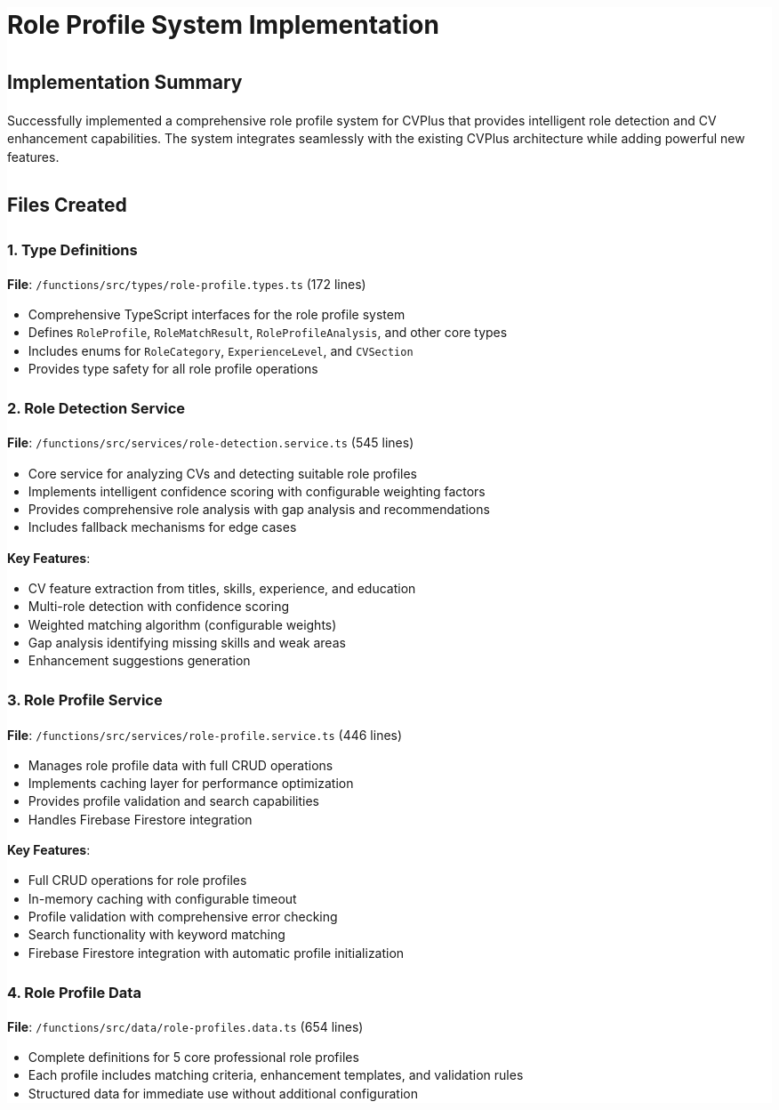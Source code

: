 # Role Profile System Implementation

## Implementation Summary

Successfully implemented a comprehensive role profile system for CVPlus that provides intelligent role detection and CV enhancement capabilities. The system integrates seamlessly with the existing CVPlus architecture while adding powerful new features.

## Files Created

### 1. Type Definitions
**File**: `/functions/src/types/role-profile.types.ts` (172 lines)
- Comprehensive TypeScript interfaces for the role profile system
- Defines `RoleProfile`, `RoleMatchResult`, `RoleProfileAnalysis`, and other core types
- Includes enums for `RoleCategory`, `ExperienceLevel`, and `CVSection`
- Provides type safety for all role profile operations

### 2. Role Detection Service
**File**: `/functions/src/services/role-detection.service.ts` (545 lines)
- Core service for analyzing CVs and detecting suitable role profiles
- Implements intelligent confidence scoring with configurable weighting factors
- Provides comprehensive role analysis with gap analysis and recommendations
- Includes fallback mechanisms for edge cases

**Key Features**:
- CV feature extraction from titles, skills, experience, and education
- Multi-role detection with confidence scoring
- Weighted matching algorithm (configurable weights)
- Gap analysis identifying missing skills and weak areas
- Enhancement suggestions generation

### 3. Role Profile Service
**File**: `/functions/src/services/role-profile.service.ts` (446 lines)
- Manages role profile data with full CRUD operations
- Implements caching layer for performance optimization
- Provides profile validation and search capabilities
- Handles Firebase Firestore integration

**Key Features**:
- Full CRUD operations for role profiles
- In-memory caching with configurable timeout
- Profile validation with comprehensive error checking
- Search functionality with keyword matching
- Firebase Firestore integration with automatic profile initialization

### 4. Role Profile Data
**File**: `/functions/src/data/role-profiles.data.ts` (654 lines)
- Complete definitions for 5 core professional role profiles
- Each profile includes matching criteria, enhancement templates, and validation rules
- Structured data for immediate use without additional configuration
